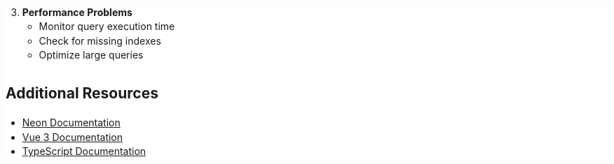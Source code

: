 3. **Performance Problems**
   - Monitor query execution time
   - Check for missing indexes
   - Optimize large queries

## Additional Resources

- [Neon Documentation](https://neon.tech/docs)
- [Vue 3 Documentation](https://vuejs.org/)
- [TypeScript Documentation](https://www.typescriptlang.org/)
